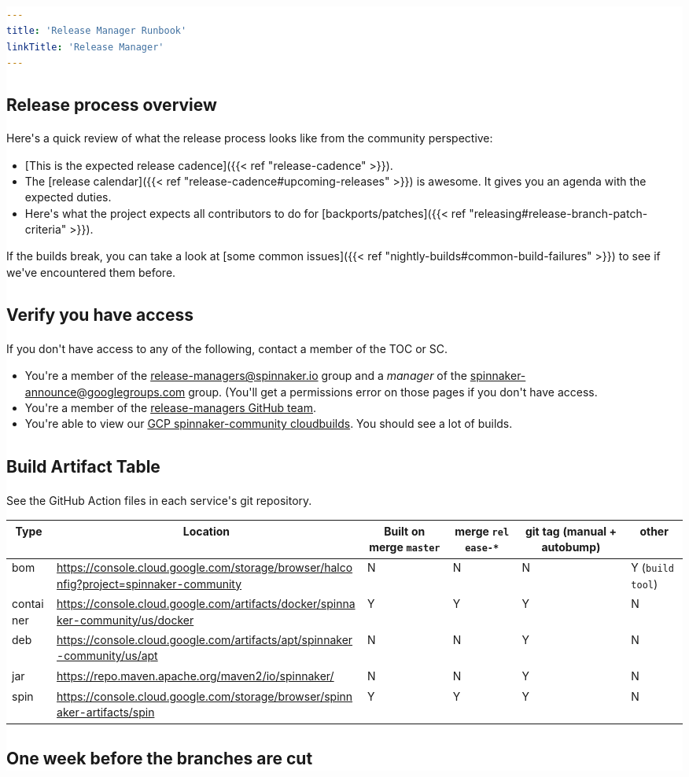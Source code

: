 ```yaml
---
title: 'Release Manager Runbook'
linkTitle: 'Release Manager'
---
```


## Release process overview

Here's a quick review of what the release process looks like from the community perspective:

- [This is the expected release cadence]({{< ref "release-cadence" >}}).
- The [release calendar]({{< ref "release-cadence#upcoming-releases" >}}) is awesome. It gives you an agenda with the expected duties.
- Here's what the project expects all contributors to do for [backports/patches]({{< ref "releasing#release-branch-patch-criteria" >}}).

If the builds break, you can take a look at [some common issues]({{< ref "nightly-builds#common-build-failures" >}}) to see if we've encountered them before.

## Verify you have access

If you don't have access to any of the following, contact a member of the TOC or SC.

- You're a member of the [release-managers@spinnaker.io](https://groups.google.com/a/spinnaker.io/forum/#!forum/release-managers)
  group and a _manager_ of the [spinnaker-announce@googlegroups.com](https://groups.google.com/forum/#!forum/spinnaker-announce)
  group. (You'll get a permissions error on those pages if you don't have access.
- You're a member of the [release-managers GitHub team](https://github.com/orgs/spinnaker/teams/release-managers).
- You're able to view our [GCP spinnaker-community cloudbuilds](https://console.cloud.google.com/cloud-build/builds?project=spinnaker-community). You should see a lot of builds.

## Build Artifact Table

See the GitHub Action files in each service's git repository.

| Type      | Location                                                                               | Built on merge `master` | merge `release-*` | git tag (manual + autobump) | other           |
| --------- | -------------------------------------------------------------------------------------- | ----------------------- | ----------------- | --------------------------- | --------------- |
| bom       | https://console.cloud.google.com/storage/browser/halconfig?project=spinnaker-community | N                       | N                 | N                           | Y (`buildtool`) |
| container | https://console.cloud.google.com/artifacts/docker/spinnaker-community/us/docker        | Y                       | Y                 | Y                           | N               |
| deb       | https://console.cloud.google.com/artifacts/apt/spinnaker-community/us/apt              | N                       | N                 | Y                           | N               |
| jar       | https://repo.maven.apache.org/maven2/io/spinnaker/                                     | N                       | N                 | Y                           | N               |
| spin      | https://console.cloud.google.com/storage/browser/spinnaker-artifacts/spin              | Y                       | Y                 | Y                           | N               |

## One week before the branches are cut
